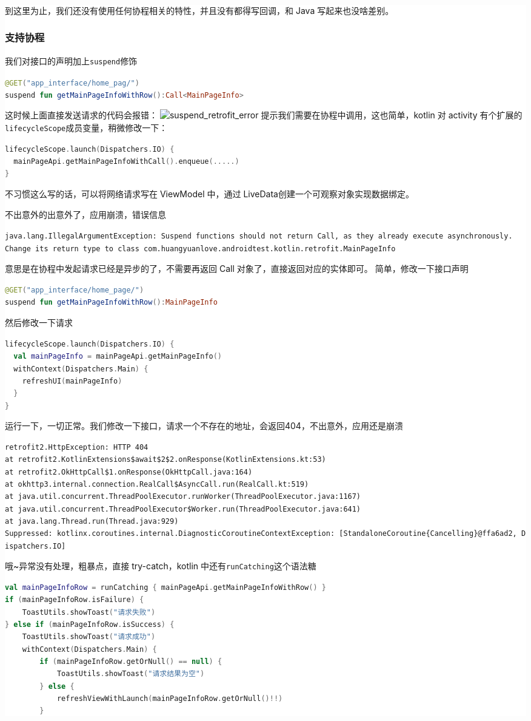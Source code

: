 ``` Kotlin
```
到这里为止，我们还没有使用任何协程相关的特性，并且没有都得写回调，和 Java 写起来也没啥差别。

### 支持协程
我们对接口的声明加上`suspend`修饰
``` Kotlin
@GET("app_interface/home_pag/")
suspend fun getMainPageInfoWithRow():Call<MainPageInfo>
```
这时候上面直接发送请求的代码会报错：
![suspend_retrofit_error](image/Android/kotlin/suspend_retrofit_error.png)
提示我们需要在协程中调用，这也简单，kotlin 对 activity 有个扩展的`lifecycleScope`成员变量，稍微修改一下：
``` Kotlin
lifecycleScope.launch(Dispatchers.IO) {
  mainPageApi.getMainPageInfoWithCall().enqueue(.....)
}
```
不习惯这么写的话，可以将网络请求写在 ViewModel 中，通过 LiveData创建一个可观察对象实现数据绑定。

不出意外的出意外了，应用崩溃，错误信息
``` xml
java.lang.IllegalArgumentException: Suspend functions should not return Call, as they already execute asynchronously.
Change its return type to class com.huangyuanlove.androidtest.kotlin.retrofit.MainPageInfo
```
意思是在协程中发起请求已经是异步的了，不需要再返回 Call 对象了，直接返回对应的实体即可。
简单，修改一下接口声明
``` Kotlin
@GET("app_interface/home_page/")
suspend fun getMainPageInfoWithRow():MainPageInfo
```
然后修改一下请求
``` Kotlin
lifecycleScope.launch(Dispatchers.IO) {
  val mainPageInfo = mainPageApi.getMainPageInfo()
  withContext(Dispatchers.Main) {
    refreshUI(mainPageInfo)
  }
}
```
运行一下，一切正常。我们修改一下接口，请求一个不存在的地址，会返回404，不出意外，应用还是崩溃
``` xml
retrofit2.HttpException: HTTP 404 
at retrofit2.KotlinExtensions$await$2$2.onResponse(KotlinExtensions.kt:53)
at retrofit2.OkHttpCall$1.onResponse(OkHttpCall.java:164)
at okhttp3.internal.connection.RealCall$AsyncCall.run(RealCall.kt:519)
at java.util.concurrent.ThreadPoolExecutor.runWorker(ThreadPoolExecutor.java:1167)
at java.util.concurrent.ThreadPoolExecutor$Worker.run(ThreadPoolExecutor.java:641)
at java.lang.Thread.run(Thread.java:929)
Suppressed: kotlinx.coroutines.internal.DiagnosticCoroutineContextException: [StandaloneCoroutine{Cancelling}@ffa6ad2, Dispatchers.IO]
```
哦~异常没有处理，粗暴点，直接 try-catch，kotlin 中还有`runCatching`这个语法糖
``` Kotlin
val mainPageInfoRow = runCatching { mainPageApi.getMainPageInfoWithRow() }
if (mainPageInfoRow.isFailure) {
    ToastUtils.showToast("请求失败")
} else if (mainPageInfoRow.isSuccess) {
    ToastUtils.showToast("请求成功")
    withContext(Dispatchers.Main) {
        if (mainPageInfoRow.getOrNull() == null) {
            ToastUtils.showToast("请求结果为空")
        } else {
            refreshViewWithLaunch(mainPageInfoRow.getOrNull()!!)
        }
```
